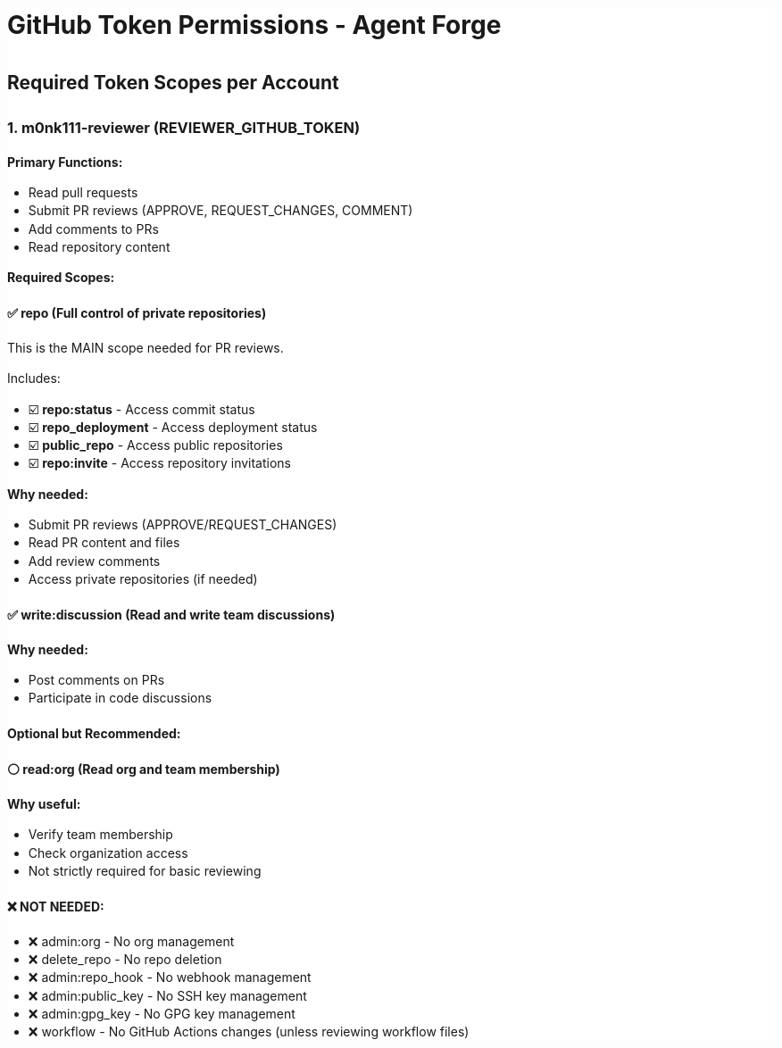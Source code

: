 # GitHub Token Permissions - Agent Forge

## Required Token Scopes per Account

### 1. m0nk111-reviewer (REVIEWER_GITHUB_TOKEN)

**Primary Functions:**
- Read pull requests
- Submit PR reviews (APPROVE, REQUEST_CHANGES, COMMENT)
- Add comments to PRs
- Read repository content

**Required Scopes:**

#### ✅ **repo** (Full control of private repositories)
This is the MAIN scope needed for PR reviews.

Includes:
- ☑️ **repo:status** - Access commit status
- ☑️ **repo_deployment** - Access deployment status
- ☑️ **public_repo** - Access public repositories
- ☑️ **repo:invite** - Access repository invitations

**Why needed:**
- Submit PR reviews (APPROVE/REQUEST_CHANGES)
- Read PR content and files
- Add review comments
- Access private repositories (if needed)

#### ✅ **write:discussion** (Read and write team discussions)
**Why needed:**
- Post comments on PRs
- Participate in code discussions

#### Optional but Recommended:

#### ⚪ **read:org** (Read org and team membership)
**Why useful:**
- Verify team membership
- Check organization access
- Not strictly required for basic reviewing

#### ❌ **NOT NEEDED:**
- ❌ admin:org - No org management
- ❌ delete_repo - No repo deletion
- ❌ admin:repo_hook - No webhook management
- ❌ admin:public_key - No SSH key management
- ❌ admin:gpg_key - No GPG key management
- ❌ workflow - No GitHub Actions changes (unless reviewing workflow files)
